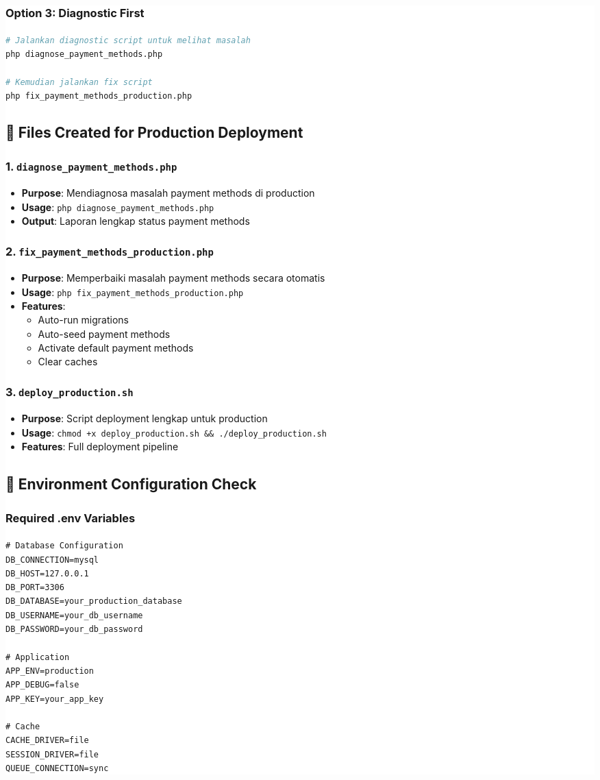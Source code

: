 ### Option 3: Diagnostic First

```bash
# Jalankan diagnostic script untuk melihat masalah
php diagnose_payment_methods.php

# Kemudian jalankan fix script
php fix_payment_methods_production.php
```

## 📁 Files Created for Production Deployment

### 1. `diagnose_payment_methods.php`
- **Purpose**: Mendiagnosa masalah payment methods di production
- **Usage**: `php diagnose_payment_methods.php`
- **Output**: Laporan lengkap status payment methods

### 2. `fix_payment_methods_production.php`
- **Purpose**: Memperbaiki masalah payment methods secara otomatis
- **Usage**: `php fix_payment_methods_production.php`
- **Features**: 
  - Auto-run migrations
  - Auto-seed payment methods
  - Activate default payment methods
  - Clear caches

### 3. `deploy_production.sh`
- **Purpose**: Script deployment lengkap untuk production
- **Usage**: `chmod +x deploy_production.sh && ./deploy_production.sh`
- **Features**: Full deployment pipeline

## 🔧 Environment Configuration Check

### Required .env Variables

```env
# Database Configuration
DB_CONNECTION=mysql
DB_HOST=127.0.0.1
DB_PORT=3306
DB_DATABASE=your_production_database
DB_USERNAME=your_db_username
DB_PASSWORD=your_db_password

# Application
APP_ENV=production
APP_DEBUG=false
APP_KEY=your_app_key

# Cache
CACHE_DRIVER=file
SESSION_DRIVER=file
QUEUE_CONNECTION=sync
```
